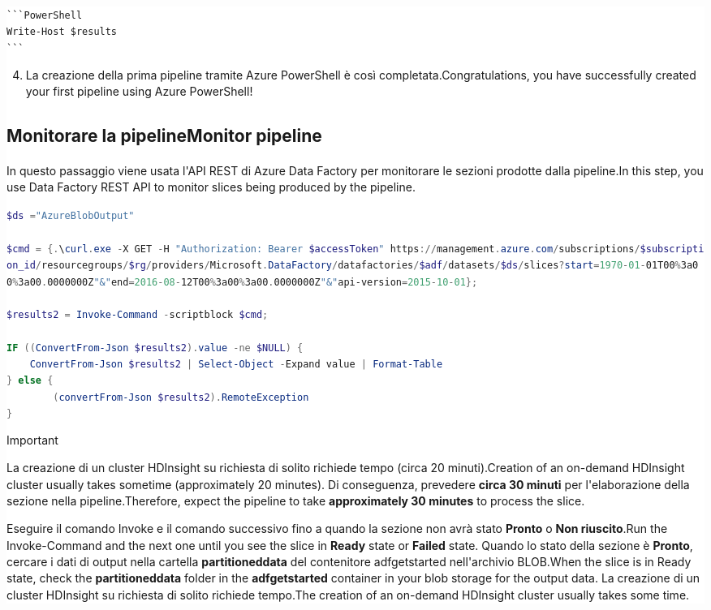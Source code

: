     ```PowerShell
    Write-Host $results
    ```
4. <span data-ttu-id="c53a3-284">La creazione della prima pipeline tramite Azure PowerShell è così completata.</span><span class="sxs-lookup"><span data-stu-id="c53a3-284">Congratulations, you have successfully created your first pipeline using Azure PowerShell!</span></span>

## <a name="monitor-pipeline"></a><span data-ttu-id="c53a3-285">Monitorare la pipeline</span><span class="sxs-lookup"><span data-stu-id="c53a3-285">Monitor pipeline</span></span>
<span data-ttu-id="c53a3-286">In questo passaggio viene usata l'API REST di Azure Data Factory per monitorare le sezioni prodotte dalla pipeline.</span><span class="sxs-lookup"><span data-stu-id="c53a3-286">In this step, you use Data Factory REST API to monitor slices being produced by the pipeline.</span></span>

```PowerShell
$ds ="AzureBlobOutput"

$cmd = {.\curl.exe -X GET -H "Authorization: Bearer $accessToken" https://management.azure.com/subscriptions/$subscription_id/resourcegroups/$rg/providers/Microsoft.DataFactory/datafactories/$adf/datasets/$ds/slices?start=1970-01-01T00%3a00%3a00.0000000Z"&"end=2016-08-12T00%3a00%3a00.0000000Z"&"api-version=2015-10-01};

$results2 = Invoke-Command -scriptblock $cmd;

IF ((ConvertFrom-Json $results2).value -ne $NULL) {
    ConvertFrom-Json $results2 | Select-Object -Expand value | Format-Table
} else {
        (convertFrom-Json $results2).RemoteException
}
```

> [!IMPORTANT]
> <span data-ttu-id="c53a3-287">La creazione di un cluster HDInsight su richiesta di solito richiede tempo (circa 20 minuti).</span><span class="sxs-lookup"><span data-stu-id="c53a3-287">Creation of an on-demand HDInsight cluster usually takes sometime (approximately 20 minutes).</span></span> <span data-ttu-id="c53a3-288">Di conseguenza, prevedere **circa 30 minuti** per l'elaborazione della sezione nella pipeline.</span><span class="sxs-lookup"><span data-stu-id="c53a3-288">Therefore, expect the pipeline to take **approximately 30 minutes** to process the slice.</span></span>
>
>

<span data-ttu-id="c53a3-289">Eseguire il comando Invoke e il comando successivo fino a quando la sezione non avrà stato **Pronto** o **Non riuscito**.</span><span class="sxs-lookup"><span data-stu-id="c53a3-289">Run the Invoke-Command and the next one until you see the slice in **Ready** state or **Failed** state.</span></span> <span data-ttu-id="c53a3-290">Quando lo stato della sezione è **Pronto**, cercare i dati di output nella cartella **partitioneddata** del contenitore adfgetstarted nell'archivio BLOB.</span><span class="sxs-lookup"><span data-stu-id="c53a3-290">When the slice is in Ready state, check the **partitioneddata** folder in the **adfgetstarted** container in your blob storage for the output data.</span></span>  <span data-ttu-id="c53a3-291">La creazione di un cluster HDInsight su richiesta di solito richiede tempo.</span><span class="sxs-lookup"><span data-stu-id="c53a3-291">The creation of an on-demand HDInsight cluster usually takes some time.</span></span>
